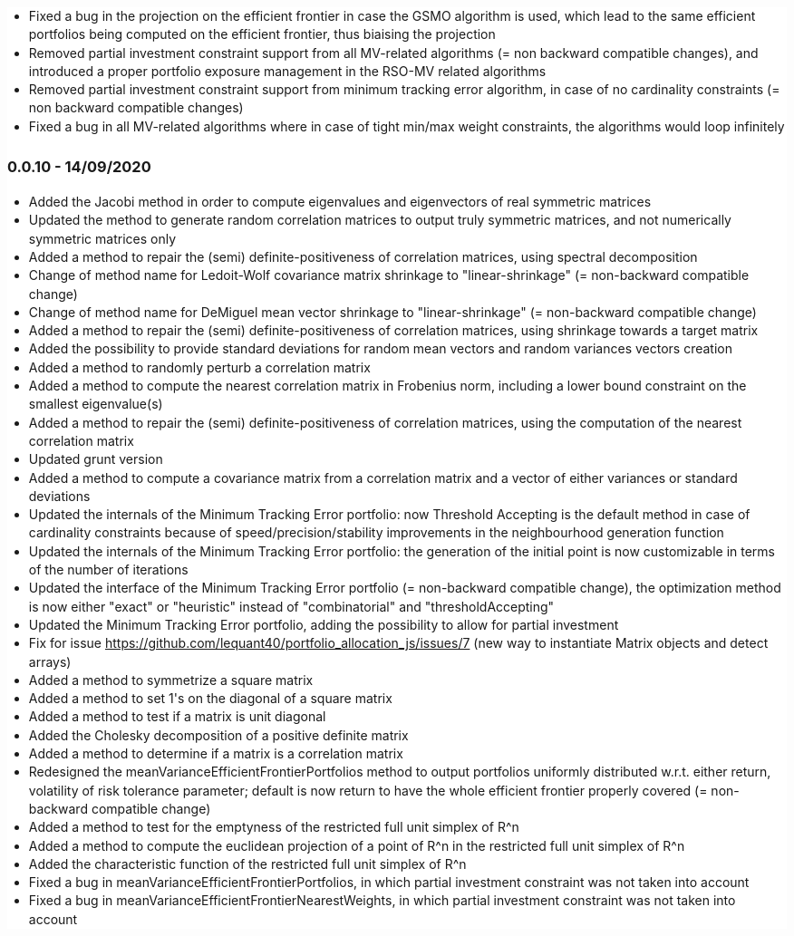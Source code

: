- Fixed a bug in the projection on the efficient frontier in case the GSMO algorithm is used, which lead to the same efficient portfolios being computed on the efficient frontier, thus biaising the projection
- Removed partial investment constraint support from all MV-related algorithms (= non backward compatible changes), and introduced a proper portfolio exposure management in the RSO-MV related algorithms
- Removed partial investment constraint support from minimum tracking error algorithm, in case of no cardinality constraints (= non backward compatible changes)
- Fixed a bug in all MV-related algorithms where in case of tight min/max weight constraints, the algorithms would loop infinitely

### 0.0.10 - 14/09/2020
- Added the Jacobi method in order to compute eigenvalues and eigenvectors of real symmetric matrices
- Updated the method to generate random correlation matrices to output truly symmetric matrices, and not numerically symmetric matrices only
- Added a method to repair the (semi) definite-positiveness of correlation matrices, using spectral decomposition
- Change of method name for Ledoit-Wolf covariance matrix shrinkage to "linear-shrinkage" (= non-backward compatible change)
- Change of method name for DeMiguel mean vector shrinkage to "linear-shrinkage" (= non-backward compatible change)
- Added a method to repair the (semi) definite-positiveness of correlation matrices, using shrinkage towards a target matrix
- Added the possibility to provide standard deviations for random mean vectors and random variances vectors creation
- Added a method to randomly perturb a correlation matrix
- Added a method to compute the nearest correlation matrix in Frobenius norm, including a lower bound constraint on the smallest eigenvalue(s)
- Added a method to repair the (semi) definite-positiveness of correlation matrices, using the computation of the nearest correlation matrix
- Updated grunt version
- Added a method to compute a covariance matrix from a correlation matrix and a vector of either variances or standard deviations
- Updated the internals of the Minimum Tracking Error portfolio: now Threshold Accepting is the default method in case of cardinality constraints because of speed/precision/stability improvements in the neighbourhood generation function
- Updated the internals of the Minimum Tracking Error portfolio: the generation of the initial point is now customizable in terms of the number of iterations
- Updated the interface of the Minimum Tracking Error portfolio (= non-backward compatible change), the optimization method is now either "exact" or "heuristic" instead of "combinatorial" and "thresholdAccepting"
- Updated the Minimum Tracking Error portfolio, adding the possibility to allow for partial investment
- Fix for issue https://github.com/lequant40/portfolio_allocation_js/issues/7 (new way to instantiate Matrix objects and detect arrays)
- Added a method to symmetrize a square matrix
- Added a method to set 1's on the diagonal of a square matrix
- Added a method to test if a matrix is unit diagonal
- Added the Cholesky decomposition of a positive definite matrix
- Added a method to determine if a matrix is a correlation matrix
- Redesigned the meanVarianceEfficientFrontierPortfolios method to output portfolios uniformly distributed w.r.t. either return, 
volatility of risk tolerance parameter; default is now return to have the whole efficient frontier properly covered (= non-backward compatible change)
- Added a method to test for the emptyness of the restricted full unit simplex of R^n
- Added a method to compute the euclidean projection of a point of R^n in the restricted full unit simplex of R^n
- Added the characteristic function of the restricted full unit simplex of R^n
- Fixed a bug in meanVarianceEfficientFrontierPortfolios, in which partial investment constraint was not taken into account
- Fixed a bug in meanVarianceEfficientFrontierNearestWeights, in which partial investment constraint was not taken into account